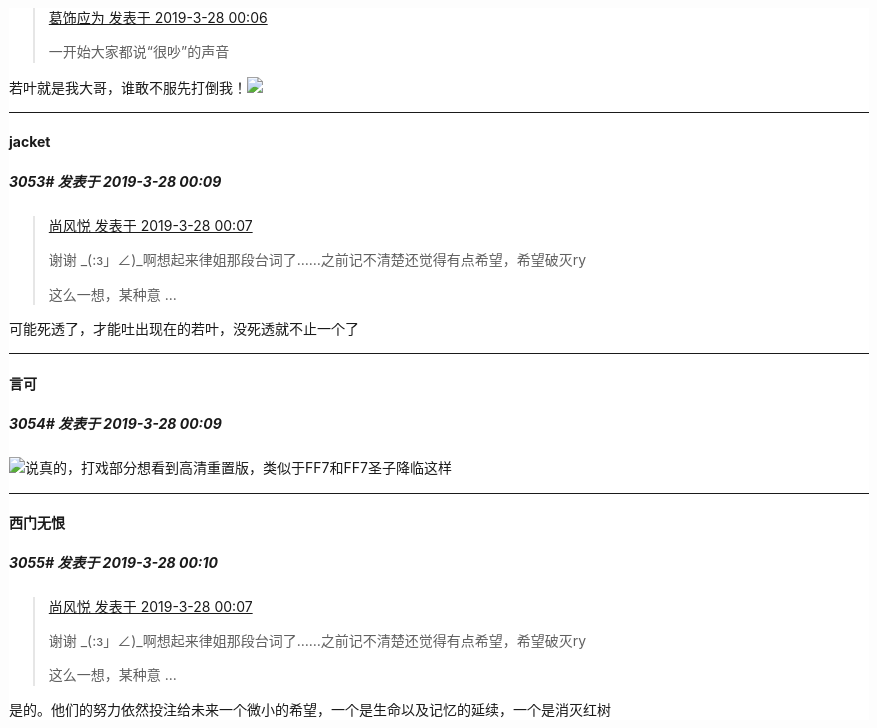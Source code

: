 

<blockquote><a href="httphttps://bbs.saraba1st.com/2b/forum.php?mod=redirect&amp;goto=findpost&amp;pid=43066505&amp;ptid=1572029" target="_blank">葛饰应为 发表于 2019-3-28 00:06</a>

一开始大家都说“很吵”的声音</blockquote>
若叶就是我大哥，谁敢不服先打倒我！<img src="https://static.saraba1st.com/image/smiley/face2017/127.png" referrerpolicy="no-referrer">







-----

####  jacket  
##### 3053#       发表于 2019-3-28 00:09



<blockquote><a href="httphttps://bbs.saraba1st.com/2b/forum.php?mod=redirect&amp;goto=findpost&amp;pid=43066520&amp;ptid=1572029" target="_blank">尚风悦 发表于 2019-3-28 00:07</a>

谢谢 _(:з」∠)_啊想起来律姐那段台词了……之前记不清楚还觉得有点希望，希望破灭ry


这么一想，某种意 ...</blockquote>
可能死透了，才能吐出现在的若叶，没死透就不止一个了







-----

####  言可  
##### 3054#       发表于 2019-3-28 00:09



<img src="https://static.saraba1st.com/image/smiley/face2017/018.png" referrerpolicy="no-referrer">说真的，打戏部分想看到高清重置版，类似于FF7和FF7圣子降临这样







-----

####  西门无恨  
##### 3055#       发表于 2019-3-28 00:10



<blockquote><a href="httphttps://bbs.saraba1st.com/2b/forum.php?mod=redirect&amp;goto=findpost&amp;pid=43066520&amp;ptid=1572029" target="_blank">尚风悦 发表于 2019-3-28 00:07</a>

谢谢 _(:з」∠)_啊想起来律姐那段台词了……之前记不清楚还觉得有点希望，希望破灭ry


这么一想，某种意 ...</blockquote>
是的。他们的努力依然投注给未来一个微小的希望，一个是生命以及记忆的延续，一个是消灭红树
